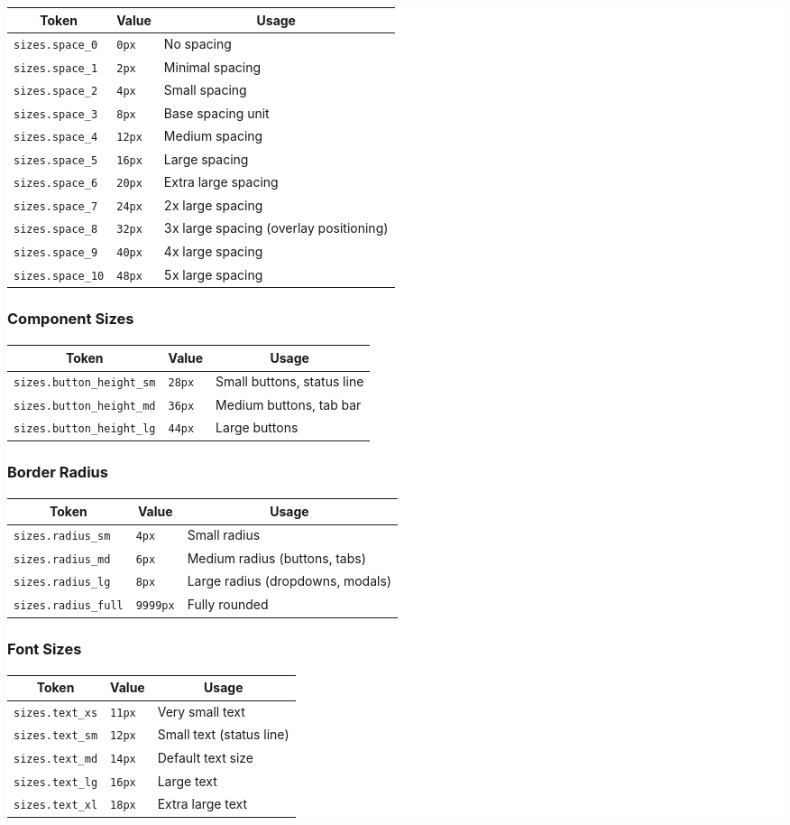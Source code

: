 | Token | Value | Usage |
|-------|-------|-------|
| `sizes.space_0` | `0px` | No spacing |
| `sizes.space_1` | `2px` | Minimal spacing |
| `sizes.space_2` | `4px` | Small spacing |
| `sizes.space_3` | `8px` | Base spacing unit |
| `sizes.space_4` | `12px` | Medium spacing |
| `sizes.space_5` | `16px` | Large spacing |
| `sizes.space_6` | `20px` | Extra large spacing |
| `sizes.space_7` | `24px` | 2x large spacing |
| `sizes.space_8` | `32px` | 3x large spacing (overlay positioning) |
| `sizes.space_9` | `40px` | 4x large spacing |
| `sizes.space_10` | `48px` | 5x large spacing |

### Component Sizes

| Token | Value | Usage |
|-------|-------|-------|
| `sizes.button_height_sm` | `28px` | Small buttons, status line |
| `sizes.button_height_md` | `36px` | Medium buttons, tab bar |
| `sizes.button_height_lg` | `44px` | Large buttons |

### Border Radius

| Token | Value | Usage |
|-------|-------|-------|
| `sizes.radius_sm` | `4px` | Small radius |
| `sizes.radius_md` | `6px` | Medium radius (buttons, tabs) |
| `sizes.radius_lg` | `8px` | Large radius (dropdowns, modals) |
| `sizes.radius_full` | `9999px` | Fully rounded |

### Font Sizes

| Token | Value | Usage |
|-------|-------|-------|
| `sizes.text_xs` | `11px` | Very small text |
| `sizes.text_sm` | `12px` | Small text (status line) |
| `sizes.text_md` | `14px` | Default text size |
| `sizes.text_lg` | `16px` | Large text |
| `sizes.text_xl` | `18px` | Extra large text |
